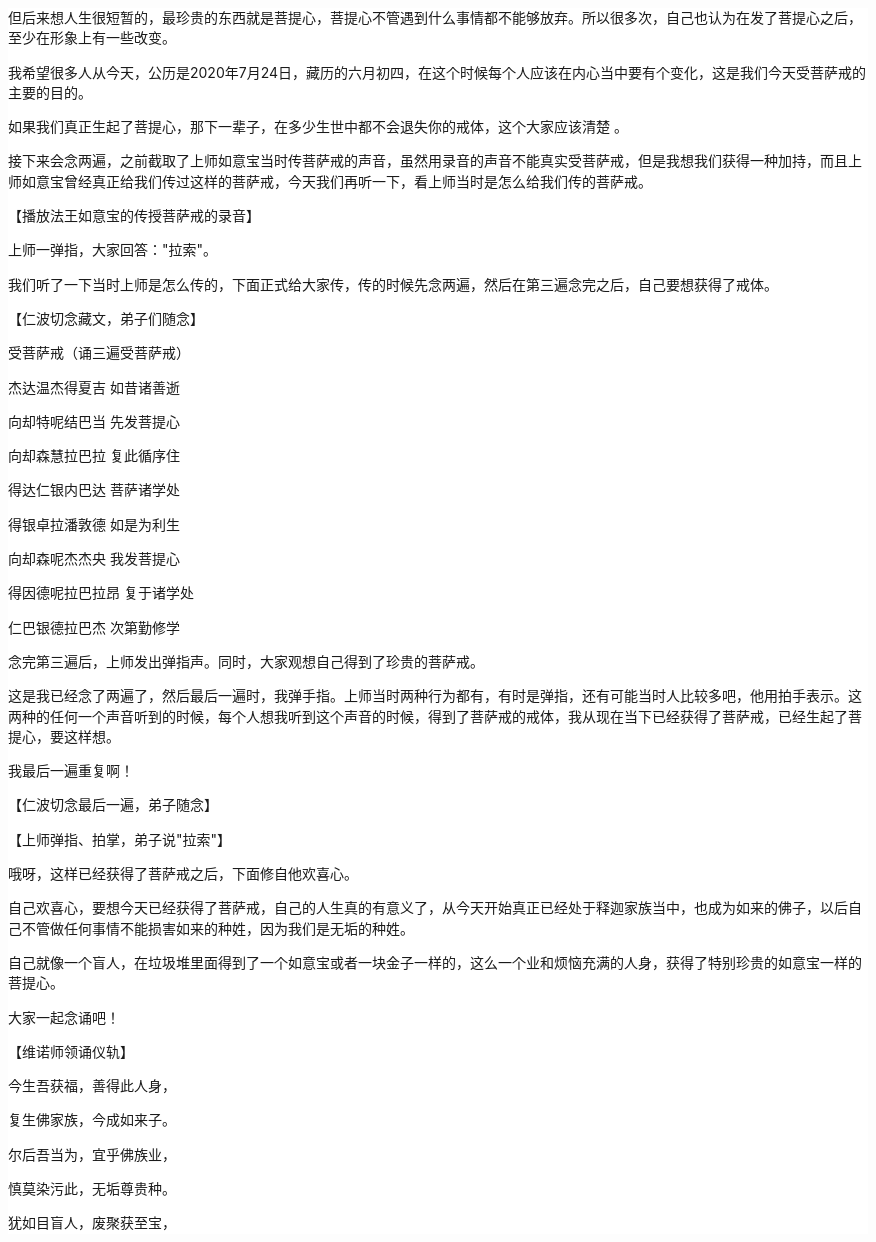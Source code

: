 但后来想人生很短暂的，最珍贵的东西就是菩提心，菩提心不管遇到什么事情都不能够放弃。所以很多次，自己也认为在发了菩提心之后，至少在形象上有一些改变。

我希望很多人从今天，公历是2020年7月24日，藏历的六月初四，在这个时候每个人应该在内心当中要有个变化，这是我们今天受菩萨戒的主要的目的。

如果我们真正生起了菩提心，那下一辈子，在多少生世中都不会退失你的戒体，这个大家应该清楚 。

接下来会念两遍，之前截取了上师如意宝当时传菩萨戒的声音，虽然用录音的声音不能真实受菩萨戒，但是我想我们获得一种加持，而且上师如意宝曾经真正给我们传过这样的菩萨戒，今天我们再听一下，看上师当时是怎么给我们传的菩萨戒。

【播放法王如意宝的传授菩萨戒的录音】

上师一弹指，大家回答："拉索"。

我们听了一下当时上师是怎么传的，下面正式给大家传，传的时候先念两遍，然后在第三遍念完之后，自己要想获得了戒体。

【仁波切念藏文，弟子们随念】

受菩萨戒（诵三遍受菩萨戒）

杰达温杰得夏吉 如昔诸善逝

向却特呢结巴当 先发菩提心

向却森慧拉巴拉 复此循序住

得达仁银内巴达 菩萨诸学处

得银卓拉潘敦德 如是为利生

向却森呢杰杰央 我发菩提心

得因德呢拉巴拉昂 复于诸学处

仁巴银德拉巴杰 次第勤修学

念完第三遍后，上师发出弹指声。同时，大家观想自己得到了珍贵的菩萨戒。

这是我已经念了两遍了，然后最后一遍时，我弹手指。上师当时两种行为都有，有时是弹指，还有可能当时人比较多吧，他用拍手表示。这两种的任何一个声音听到的时候，每个人想我听到这个声音的时候，得到了菩萨戒的戒体，我从现在当下已经获得了菩萨戒，已经生起了菩提心，要这样想。

我最后一遍重复啊！

【仁波切念最后一遍，弟子随念】

【上师弹指、拍掌，弟子说"拉索"】

哦呀，这样已经获得了菩萨戒之后，下面修自他欢喜心。

自己欢喜心，要想今天已经获得了菩萨戒，自己的人生真的有意义了，从今天开始真正已经处于释迦家族当中，也成为如来的佛子，以后自己不管做任何事情不能损害如来的种姓，因为我们是无垢的种姓。

自己就像一个盲人，在垃圾堆里面得到了一个如意宝或者一块金子一样的，这么一个业和烦恼充满的人身，获得了特别珍贵的如意宝一样的菩提心。

大家一起念诵吧！

【维诺师领诵仪轨】

今生吾获福，善得此人身，

复生佛家族，今成如来子。

尔后吾当为，宜乎佛族业，

慎莫染污此，无垢尊贵种。

犹如目盲人，废聚获至宝，
